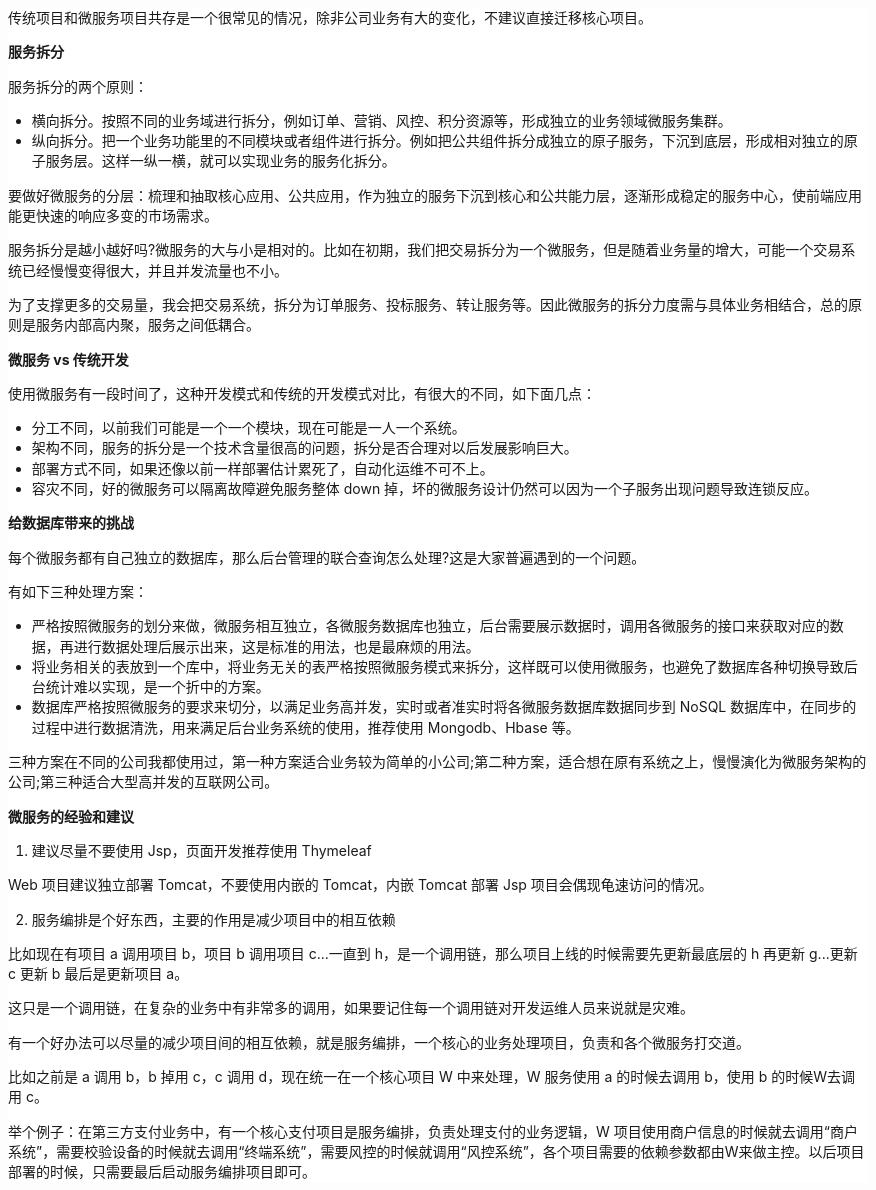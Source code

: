 传统项目和微服务项目共存是一个很常见的情况，除非公司业务有大的变化，不建议直接迁移核心项目。



**服务拆分**

服务拆分的两个原则：

- 横向拆分。按照不同的业务域进行拆分，例如订单、营销、风控、积分资源等，形成独立的业务领域微服务集群。
- 纵向拆分。把一个业务功能里的不同模块或者组件进行拆分。例如把公共组件拆分成独立的原子服务，下沉到底层，形成相对独立的原子服务层。这样一纵一横，就可以实现业务的服务化拆分。

要做好微服务的分层：梳理和抽取核心应用、公共应用，作为独立的服务下沉到核心和公共能力层，逐渐形成稳定的服务中心，使前端应用能更快速的响应多变的市场需求。



服务拆分是越小越好吗?微服务的大与小是相对的。比如在初期，我们把交易拆分为一个微服务，但是随着业务量的增大，可能一个交易系统已经慢慢变得很大，并且并发流量也不小。



为了支撑更多的交易量，我会把交易系统，拆分为订单服务、投标服务、转让服务等。因此微服务的拆分力度需与具体业务相结合，总的原则是服务内部高内聚，服务之间低耦合。



**微服务 vs 传统开发**

使用微服务有一段时间了，这种开发模式和传统的开发模式对比，有很大的不同，如下面几点：

- 分工不同，以前我们可能是一个一个模块，现在可能是一人一个系统。
- 架构不同，服务的拆分是一个技术含量很高的问题，拆分是否合理对以后发展影响巨大。
- 部署方式不同，如果还像以前一样部署估计累死了，自动化运维不可不上。
- 容灾不同，好的微服务可以隔离故障避免服务整体 down 掉，坏的微服务设计仍然可以因为一个子服务出现问题导致连锁反应。



**给数据库带来的挑战**

每个微服务都有自己独立的数据库，那么后台管理的联合查询怎么处理?这是大家普遍遇到的一个问题。



有如下三种处理方案：

- 严格按照微服务的划分来做，微服务相互独立，各微服务数据库也独立，后台需要展示数据时，调用各微服务的接口来获取对应的数据，再进行数据处理后展示出来，这是标准的用法，也是最麻烦的用法。
- 将业务相关的表放到一个库中，将业务无关的表严格按照微服务模式来拆分，这样既可以使用微服务，也避免了数据库各种切换导致后台统计难以实现，是一个折中的方案。
- 数据库严格按照微服务的要求来切分，以满足业务高并发，实时或者准实时将各微服务数据库数据同步到 NoSQL 数据库中，在同步的过程中进行数据清洗，用来满足后台业务系统的使用，推荐使用 Mongodb、Hbase 等。

三种方案在不同的公司我都使用过，第一种方案适合业务较为简单的小公司;第二种方案，适合想在原有系统之上，慢慢演化为微服务架构的公司;第三种适合大型高并发的互联网公司。



**微服务的经验和建议**

1. 建议尽量不要使用 Jsp，页面开发推荐使用 Thymeleaf

Web 项目建议独立部署 Tomcat，不要使用内嵌的 Tomcat，内嵌 Tomcat 部署 Jsp 项目会偶现龟速访问的情况。

2. 服务编排是个好东西，主要的作用是减少项目中的相互依赖

比如现在有项目 a 调用项目 b，项目 b 调用项目 c...一直到 h，是一个调用链，那么项目上线的时候需要先更新最底层的 h 再更新 g...更新 c 更新 b 最后是更新项目 a。

这只是一个调用链，在复杂的业务中有非常多的调用，如果要记住每一个调用链对开发运维人员来说就是灾难。

有一个好办法可以尽量的减少项目间的相互依赖，就是服务编排，一个核心的业务处理项目，负责和各个微服务打交道。

比如之前是 a 调用 b，b 掉用 c，c 调用 d，现在统一在一个核心项目 W 中来处理，W 服务使用 a 的时候去调用 b，使用 b 的时候W去调用 c。

举个例子：在第三方支付业务中，有一个核心支付项目是服务编排，负责处理支付的业务逻辑，W 项目使用商户信息的时候就去调用“商户系统”，需要校验设备的时候就去调用“终端系统”，需要风控的时候就调用“风控系统”，各个项目需要的依赖参数都由W来做主控。以后项目部署的时候，只需要最后启动服务编排项目即可。
